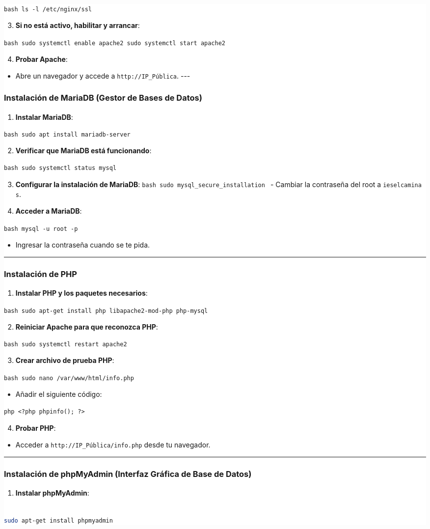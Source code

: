 ```bash ls -l /etc/nginx/ssl ```

3. **Si no está activo, habilitar y arrancar**:

```bash sudo systemctl enable apache2 sudo systemctl start apache2 ```

4. **Probar Apache**:

- Abre un navegador y accede a `http://IP_Pública`. ---

### **Instalación de MariaDB (Gestor de Bases de Datos)**

1. **Instalar MariaDB**:

```bash sudo apt install mariadb-server ```

2. **Verificar que MariaDB está funcionando**:

```bash sudo systemctl status mysql ```

3. **Configurar la instalación de MariaDB**: ```bash sudo mysql_secure_installation ``` - Cambiar la contraseña del root a `ieselcaminas`.

4. **Acceder a MariaDB**:

```bash mysql -u root -p ```

- Ingresar la contraseña cuando se te pida.

---

### **Instalación de PHP**

1. **Instalar PHP y los paquetes necesarios**:

```bash sudo apt-get install php libapache2-mod-php php-mysql ```

2. **Reiniciar Apache para que reconozca PHP**:

```bash sudo systemctl restart apache2 ```

3. **Crear archivo de prueba PHP**:

```bash sudo nano /var/www/html/info.php ```

- Añadir el siguiente código:

```php <?php phpinfo(); ?> ```

4. **Probar PHP**:

- Acceder a `http://IP_Pública/info.php` desde tu navegador.

---

### **Instalación de phpMyAdmin (Interfaz Gráfica de Base de Datos)**

1. **Instalar phpMyAdmin**:

```bash

sudo apt-get install phpmyadmin

```
